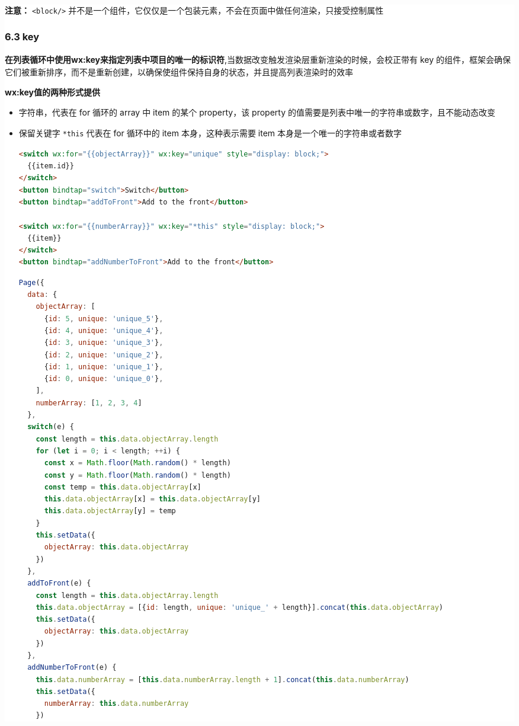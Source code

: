 **注意：** `<block/>` 并不是一个组件，它仅仅是一个包装元素，不会在页面中做任何渲染，只接受控制属性



### 6.3 key

**在列表循环中使用wx:key来指定列表中项目的唯一的标识符**,当数据改变触发渲染层重新渲染的时候，会校正带有 key 的组件，框架会确保它们被重新排序，而不是重新创建，以确保使组件保持自身的状态，并且提高列表渲染时的效率

**wx:key值的两种形式提供**

- 字符串，代表在 for 循环的 array 中 item 的某个 property，该 property 的值需要是列表中唯一的字符串或数字，且不能动态改变

- 保留关键字 `*this` 代表在 for 循环中的 item 本身，这种表示需要 item 本身是一个唯一的字符串或者数字

  ```html
  <switch wx:for="{{objectArray}}" wx:key="unique" style="display: block;">
    {{item.id}}
  </switch>
  <button bindtap="switch">Switch</button>
  <button bindtap="addToFront">Add to the front</button>
  
  <switch wx:for="{{numberArray}}" wx:key="*this" style="display: block;">
    {{item}}
  </switch>
  <button bindtap="addNumberToFront">Add to the front</button>
  ```

  ```js
  Page({
    data: {
      objectArray: [
        {id: 5, unique: 'unique_5'},
        {id: 4, unique: 'unique_4'},
        {id: 3, unique: 'unique_3'},
        {id: 2, unique: 'unique_2'},
        {id: 1, unique: 'unique_1'},
        {id: 0, unique: 'unique_0'},
      ],
      numberArray: [1, 2, 3, 4]
    },
    switch(e) {
      const length = this.data.objectArray.length
      for (let i = 0; i < length; ++i) {
        const x = Math.floor(Math.random() * length)
        const y = Math.floor(Math.random() * length)
        const temp = this.data.objectArray[x]
        this.data.objectArray[x] = this.data.objectArray[y]
        this.data.objectArray[y] = temp
      }
      this.setData({
        objectArray: this.data.objectArray
      })
    },
    addToFront(e) {
      const length = this.data.objectArray.length
      this.data.objectArray = [{id: length, unique: 'unique_' + length}].concat(this.data.objectArray)
      this.setData({
        objectArray: this.data.objectArray
      })
    },
    addNumberToFront(e) {
      this.data.numberArray = [this.data.numberArray.length + 1].concat(this.data.numberArray)
      this.setData({
        numberArray: this.data.numberArray
      })
  ```